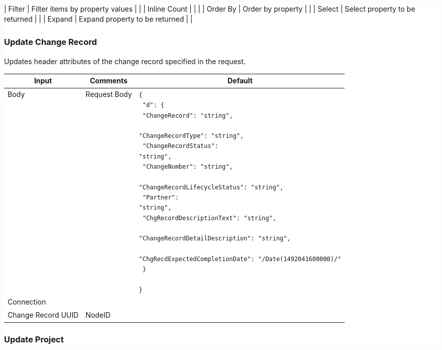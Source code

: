 | Filter                  | Filter items by property values                                                                                                                                                                                                                                                                                                                                                                                                                                                                                                                                                                                                                                                                |         |
| Inline Count            |                                                                                                                                                                                                                                                                                                                                                                                                                                                                                                                                                                                                                                                                                                |         |
| Order By                | Order by property                                                                                                                                                                                                                                                                                                                                                                                                                                                                                                                                                                                                                                                                              |         |
| Select                  | Select property to be returned                                                                                                                                                                                                                                                                                                                                                                                                                                                                                                                                                                                                                                                                 |         |
| Expand                  | Expand property to be returned                                                                                                                                                                                                                                                                                                                                                                                                                                                                                                                                                                                                                                                                 |         |

### Update Change Record

Updates header attributes of the change record specified in the request.

| Input              | Comments     | Default                                                                                                                                                                                                                                                                                                                                                                                                                     |
| ------------------ | ------------ | --------------------------------------------------------------------------------------------------------------------------------------------------------------------------------------------------------------------------------------------------------------------------------------------------------------------------------------------------------------------------------------------------------------------------- |
| Body               | Request Body | <code>{<br /> "d": {<br /> "ChangeRecord": "string",<br /> "ChangeRecordType": "string",<br /> "ChangeRecordStatus": "string",<br /> "ChangeNumber": "string",<br /> "ChangeRecordLifecycleStatus": "string",<br /> "Partner": "string",<br /> "ChgRecordDescriptionText": "string",<br /> "ChangeRecordDetailDescription": "string",<br /> "ChgRecdExpectedCompletionDate": "/Date(1492041600000)/"<br /> }<br /> }</code> |
| Connection         |              |                                                                                                                                                                                                                                                                                                                                                                                                                             |
| Change Record UUID | NodeID       |                                                                                                                                                                                                                                                                                                                                                                                                                             |

### Update Project
